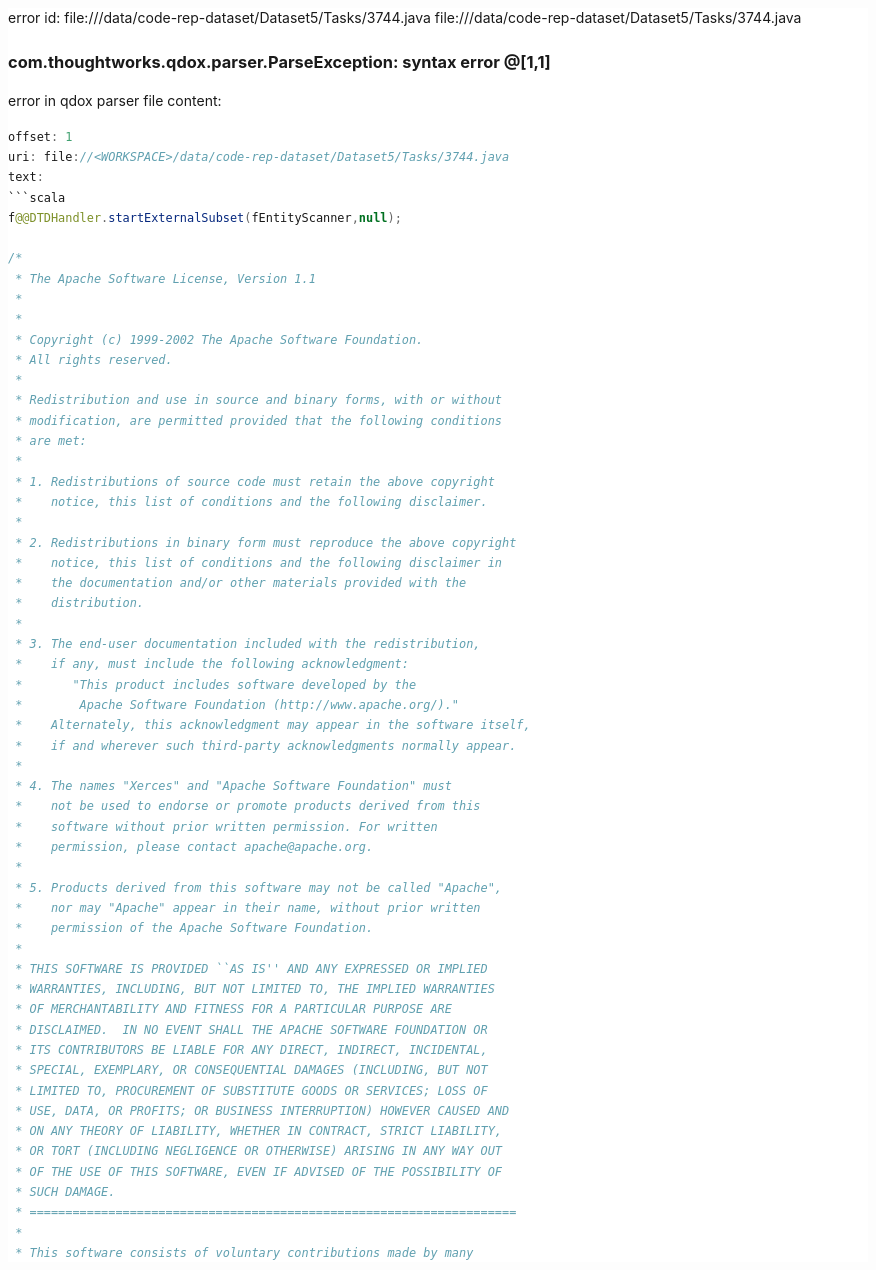 error id: file://<WORKSPACE>/data/code-rep-dataset/Dataset5/Tasks/3744.java
file://<WORKSPACE>/data/code-rep-dataset/Dataset5/Tasks/3744.java
### com.thoughtworks.qdox.parser.ParseException: syntax error @[1,1]

error in qdox parser
file content:
```java
offset: 1
uri: file://<WORKSPACE>/data/code-rep-dataset/Dataset5/Tasks/3744.java
text:
```scala
f@@DTDHandler.startExternalSubset(fEntityScanner,null);

/*
 * The Apache Software License, Version 1.1
 *
 *
 * Copyright (c) 1999-2002 The Apache Software Foundation.  
 * All rights reserved.
 *
 * Redistribution and use in source and binary forms, with or without
 * modification, are permitted provided that the following conditions
 * are met:
 *
 * 1. Redistributions of source code must retain the above copyright
 *    notice, this list of conditions and the following disclaimer. 
 *
 * 2. Redistributions in binary form must reproduce the above copyright
 *    notice, this list of conditions and the following disclaimer in
 *    the documentation and/or other materials provided with the
 *    distribution.
 *
 * 3. The end-user documentation included with the redistribution,
 *    if any, must include the following acknowledgment:  
 *       "This product includes software developed by the
 *        Apache Software Foundation (http://www.apache.org/)."
 *    Alternately, this acknowledgment may appear in the software itself,
 *    if and wherever such third-party acknowledgments normally appear.
 *
 * 4. The names "Xerces" and "Apache Software Foundation" must
 *    not be used to endorse or promote products derived from this
 *    software without prior written permission. For written 
 *    permission, please contact apache@apache.org.
 *
 * 5. Products derived from this software may not be called "Apache",
 *    nor may "Apache" appear in their name, without prior written
 *    permission of the Apache Software Foundation.
 *
 * THIS SOFTWARE IS PROVIDED ``AS IS'' AND ANY EXPRESSED OR IMPLIED
 * WARRANTIES, INCLUDING, BUT NOT LIMITED TO, THE IMPLIED WARRANTIES
 * OF MERCHANTABILITY AND FITNESS FOR A PARTICULAR PURPOSE ARE
 * DISCLAIMED.  IN NO EVENT SHALL THE APACHE SOFTWARE FOUNDATION OR
 * ITS CONTRIBUTORS BE LIABLE FOR ANY DIRECT, INDIRECT, INCIDENTAL,
 * SPECIAL, EXEMPLARY, OR CONSEQUENTIAL DAMAGES (INCLUDING, BUT NOT
 * LIMITED TO, PROCUREMENT OF SUBSTITUTE GOODS OR SERVICES; LOSS OF
 * USE, DATA, OR PROFITS; OR BUSINESS INTERRUPTION) HOWEVER CAUSED AND
 * ON ANY THEORY OF LIABILITY, WHETHER IN CONTRACT, STRICT LIABILITY,
 * OR TORT (INCLUDING NEGLIGENCE OR OTHERWISE) ARISING IN ANY WAY OUT
 * OF THE USE OF THIS SOFTWARE, EVEN IF ADVISED OF THE POSSIBILITY OF
 * SUCH DAMAGE.
 * ====================================================================
 *
 * This software consists of voluntary contributions made by many
```
